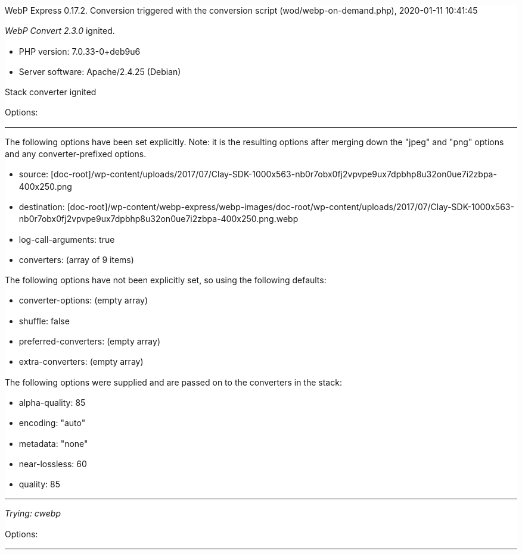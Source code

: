 WebP Express 0.17.2. Conversion triggered with the conversion script (wod/webp-on-demand.php), 2020-01-11 10:41:45


*WebP Convert 2.3.0*  ignited.

- PHP version: 7.0.33-0+deb9u6

- Server software: Apache/2.4.25 (Debian)


Stack converter ignited


Options:

------------

The following options have been set explicitly. Note: it is the resulting options after merging down the "jpeg" and "png" options and any converter-prefixed options.

- source: [doc-root]/wp-content/uploads/2017/07/Clay-SDK-1000x563-nb0r7obx0fj2vpvpe9ux7dpbhp8u32on0ue7i2zbpa-400x250.png

- destination: [doc-root]/wp-content/webp-express/webp-images/doc-root/wp-content/uploads/2017/07/Clay-SDK-1000x563-nb0r7obx0fj2vpvpe9ux7dpbhp8u32on0ue7i2zbpa-400x250.png.webp

- log-call-arguments: true

- converters: (array of 9 items)


The following options have not been explicitly set, so using the following defaults:

- converter-options: (empty array)

- shuffle: false

- preferred-converters: (empty array)

- extra-converters: (empty array)


The following options were supplied and are passed on to the converters in the stack:

- alpha-quality: 85

- encoding: "auto"

- metadata: "none"

- near-lossless: 60

- quality: 85

------------



*Trying: cwebp* 


Options:

------------
